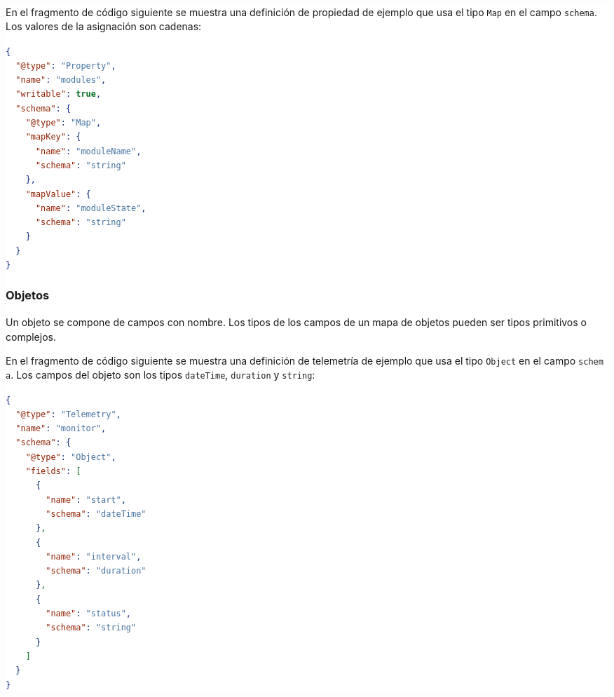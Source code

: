 En el fragmento de código siguiente se muestra una definición de propiedad de ejemplo que usa el tipo `Map` en el campo `schema`. Los valores de la asignación son cadenas:

```json
{
  "@type": "Property",
  "name": "modules",
  "writable": true,
  "schema": {
    "@type": "Map",
    "mapKey": {
      "name": "moduleName",
      "schema": "string"
    },
    "mapValue": {
      "name": "moduleState",
      "schema": "string"
    }
  }
}
```

### <a name="objects"></a>Objetos

Un objeto se compone de campos con nombre. Los tipos de los campos de un mapa de objetos pueden ser tipos primitivos o complejos.

En el fragmento de código siguiente se muestra una definición de telemetría de ejemplo que usa el tipo `Object` en el campo `schema`. Los campos del objeto son los tipos `dateTime`, `duration` y `string`:

```json
{
  "@type": "Telemetry",
  "name": "monitor",
  "schema": {
    "@type": "Object",
    "fields": [
      {
        "name": "start",
        "schema": "dateTime"
      },
      {
        "name": "interval",
        "schema": "duration"
      },
      {
        "name": "status",
        "schema": "string"
      }
    ]
  }
}
```
